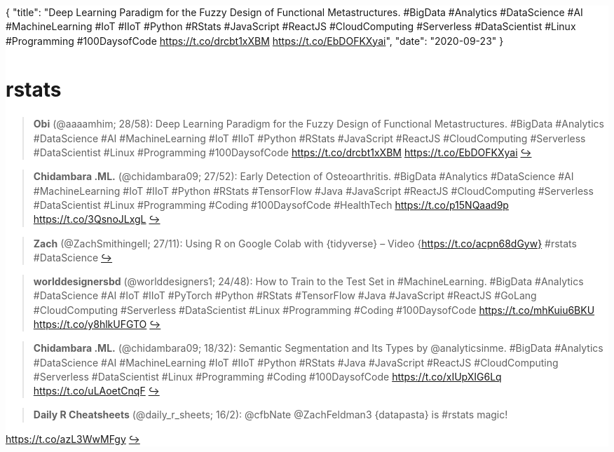 {
  "title": "Deep Learning Paradigm for the Fuzzy Design of Functional Metastructures. #BigData #Analytics #DataScience #AI #MachineLearning #IoT #IIoT #Python #RStats #JavaScript #ReactJS #CloudComputing #Serverless #DataScientist #Linux #Programming #100DaysofCode https://t.co/drcbt1xXBM https://t.co/EbDOFKXyai",
  "date": "2020-09-23"
}

# rstats

> **Obi** (@aaaamhim; 28/58): Deep Learning Paradigm for the Fuzzy Design of Functional Metastructures. #BigData #Analytics #DataScience #AI #MachineLearning #IoT #IIoT #Python #RStats #JavaScript #ReactJS #CloudComputing #Serverless #DataScientist #Linux #Programming #100DaysofCode 
https://t.co/drcbt1xXBM https://t.co/EbDOFKXyai  [&#8618;](https://twitter.com/dataandme/status/1308597969042788352)




> **Chidambara .ML.** (@chidambara09; 27/52): Early Detection of Osteoarthritis. #BigData #Analytics #DataScience #AI #MachineLearning #IoT #IIoT #Python #RStats #TensorFlow #Java #JavaScript #ReactJS #CloudComputing #Serverless #DataScientist #Linux #Programming #Coding #100DaysofCode #HealthTech 
https://t.co/p15NQaad9p https://t.co/3QsnoJLxgL  [&#8618;](https://twitter.com/dataandme/status/1308576343295250434)




> **Zach** (@ZachSmithingell; 27/11): Using R on Google Colab with {tidyverse} – Video  {https://t.co/acpn68dGyw} #rstats #DataScience  [&#8618;](https://twitter.com/dataandme/status/1308593736620933120)




> **worlddesignersbd** (@worlddesigners1; 24/48): How to Train to the Test Set in #MachineLearning. #BigData #Analytics #DataScience #AI #IoT #IIoT #PyTorch #Python #RStats #TensorFlow #Java #JavaScript #ReactJS #GoLang #CloudComputing #Serverless #DataScientist #Linux #Programming #Coding #100DaysofCode 
https://t.co/mhKuiu6BKU https://t.co/y8hlkUFGTO  [&#8618;](https://twitter.com/dataandme/status/1308587143728713728)




> **Chidambara .ML.** (@chidambara09; 18/32): Semantic Segmentation and Its Types by @analyticsinme. #BigData #Analytics #DataScience #AI #MachineLearning #IoT #IIoT #Python #RStats #Java #JavaScript #ReactJS #CloudComputing #Serverless #DataScientist #Linux #Programming #Coding #100DaysofCode 
https://t.co/xIUpXIG6Lq https://t.co/uLAoetCnqF  [&#8618;](https://twitter.com/dataandme/status/1308611814276640772)




> **Daily R Cheatsheets** (@daily_r_sheets; 16/2): @cfbNate @ZachFeldman3 {datapasta} is #rstats magic!
>
https://t.co/azL3WwMFgy  [&#8618;](https://twitter.com/dataandme/status/1308579377479852032)

